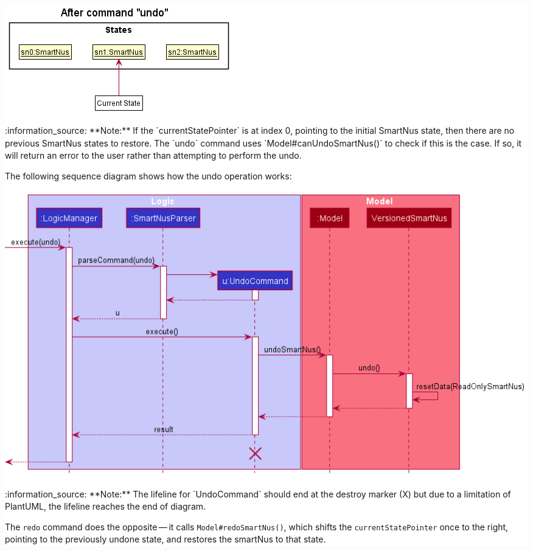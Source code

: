 ![UndoRedoState3](images/developer-guide/UndoRedoState3.png)

<div markdown="span" class="alert alert-info">:information_source: **Note:** If the `currentStatePointer` is at index 0, pointing to the initial SmartNus state, then there are no previous SmartNus states to restore. The `undo` command uses `Model#canUndoSmartNus()` to check if this is the case. If so, it will return an error to the user rather
than attempting to perform the undo.

</div>

The following sequence diagram shows how the undo operation works:

![UndoSequenceDiagram](images/developer-guide/UndoSequenceDiagram.png)

<div markdown="span" class="alert alert-info">:information_source: **Note:** The lifeline for `UndoCommand` should end at the destroy marker (X) but due to a limitation of PlantUML, the lifeline reaches the end of diagram.

</div>

The `redo` command does the opposite — it calls `Model#redoSmartNus()`, which shifts the `currentStatePointer` once to the right, pointing to the previously undone state, and restores the smartNus to that state.
